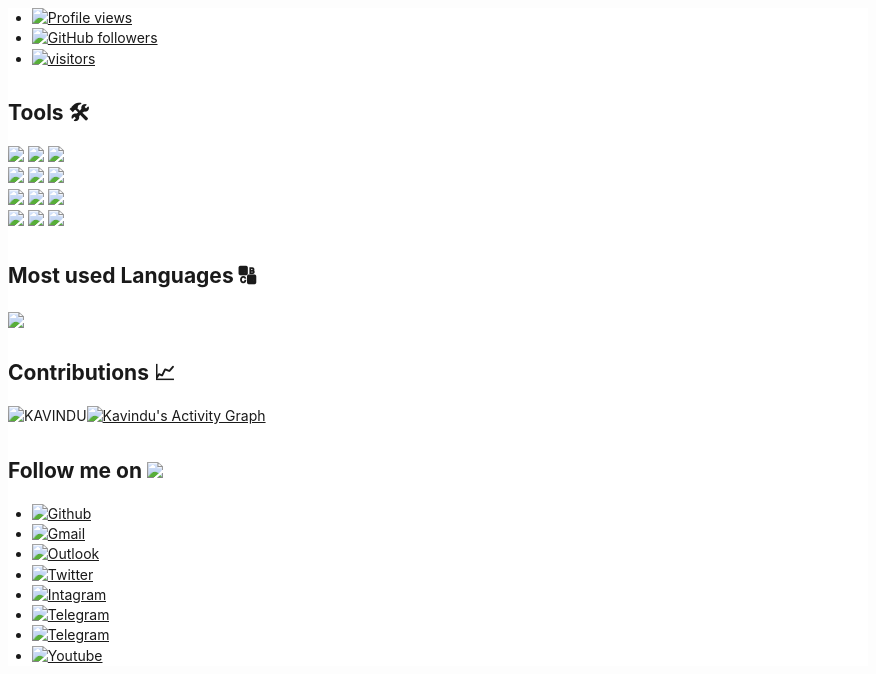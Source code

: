 - [![Profile views](https://gpvc.arturio.dev/Kavindu)](https://github.com/Kavindu-2k03)
- [![GitHub followers](https://img.shields.io/github/followers/DARKSKULL99.svg?style=social&label=Follow&maxAge=2592000)](https://github.com/Kavindu-2k03?tab=followers)
- [![visitors](https://visitor-badge.glitch.me/badge?page_id=Kavindu-2k03)](https://github.com/Kavindu-2k03)


<h2>Tools 🛠</h2> 
<p align ="left">
  <code><img width="10%" src="https://www.vectorlogo.zone/logos/java/java-ar21.svg"></code>
  <code><img width="10%" src="https://www.vectorlogo.zone/logos/kotlinlang/kotlinlang-ar21.svg"></code>
  <code><img width="10%" src="https://www.vectorlogo.zone/logos/android/android-ar21.svg"></code>
  <br />
  <code><img width="10%" src="https://www.vectorlogo.zone/logos/gradle/gradle-ar21.svg"></code>
  <code><img width="10%" src="https://www.vectorlogo.zone/logos/circleci/circleci-ar21.svg"></code>
  <code><img width="10%" src="https://www.vectorlogo.zone/logos/json/json-ar21.svg"></code>
  <br />
  <code><img width="10%" src="https://www.vectorlogo.zone/logos/mysql/mysql-ar21.svg"></code>
  <code><img width="10%" src="https://www.vectorlogo.zone/logos/sqlite/sqlite-ar21.svg"></code>
  <code><img width="10%" src="https://www.vectorlogo.zone/logos/firebase/firebase-ar21.svg"></code>
  <br />
  <code><img width="10%" src="https://www.vectorlogo.zone/logos/git-scm/git-scm-ar21.svg"></code>
  <code><img width="10%" src="https://www.vectorlogo.zone/logos/yaml/yaml-ar21.svg"></code>
  <code><img width="10%" src="https://www.vectorlogo.zone/logos/gnu_bash/gnu_bash-ar21.svg"></code>
</p>

<h2>Most used Languages 🔠</h2> 
<img align="center" src="https://github-readme-stats.vercel.app/api/top-langs/?username=Kavindu&theme=tokyonight&hide=batchfile">
 
<h2>Contributions 📈</h2>
<p><img align="left" src="https://github-readme-streak-stats.herokuapp.com/?user=Kavindu" alt="KAVINDU"></p>

<a href="https://github.com/Kavindu-2k03"><img alt="Kavindu's Activity Graph" src="https://activity-graph.herokuapp.com/graph?username=Kavindu&bg_color=1F222E&color=F8D866&line=F85D7F&point=FFFFFF&hide_border=true" /></a>

<h2>Follow me on <img src="https://i.pinimg.com/originals/01/63/6c/01636c5434cd0462086620c60fdfec16.gif" width=70px></h2> 

- [![Github](https://img.shields.io/badge/-Github-000?style=flat&logo=Github&logoColor=white)](https://github.com/Kavindu-2k03)
- [![Gmail](https://img.shields.io/badge/-Gmail-c14438?style=flat&logo=Gmail&logoColor=white)](Kavindu:telegramtechnology93@yahoo.com)
- [![Outlook](https://img.shields.io/badge/-Outlook-0078D4?style=flat&logo=Microsoft-Outlook&logoColor=white)](Kavindu:kavindubashitha2003@gmail.com)
- [![Twitter](https://img.shields.io/badge/Follow%20me%20on%20Twitter-098f99?style=style=flat&labelColor=224242&logoColor=white&for-the-badge&logo=twitter)](https://twitter.com)
- [![Intagram](https://img.shields.io/badge/Follow%20me%20on%20Instagram-4d267a?style=style=flat&labelColor=224242&logoColor=white&for-the-badge&logo=instagram)](https://instagram.com)
- [![Telegram](https://img.shields.io/badge/DarkSkull%20Profile-003245?style=flat&labelColor=224242&logoColor=white&for-the-badge&logo=telegram)](https://t.me/Kavindu-2k03)
- [![Telegram](https://img.shields.io/badge/DarkSkull%20Profile-003245?style=flat&labelColor=224242&logoColor=white&for-the-badge&logo=telegram)](https://t.me/MEME_HUB_Group)
- [![Youtube](https://img.shields.io/badge/YouTube%20Channel-ff0000?style=flat&labelColor=224242&logoColor=white&for-the-badge&logo=youtube)](https://www.youtube.com/channel/UCJmPdyfFnsmt5CbIETVH-SQ)
